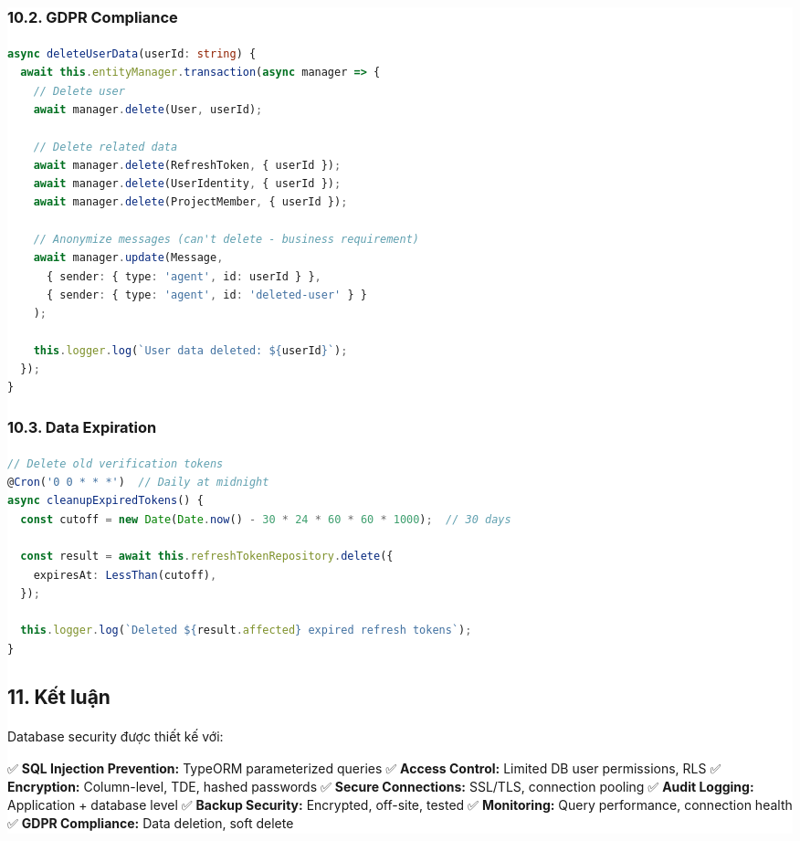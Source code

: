 ### 10.2. GDPR Compliance

```typescript
async deleteUserData(userId: string) {
  await this.entityManager.transaction(async manager => {
    // Delete user
    await manager.delete(User, userId);

    // Delete related data
    await manager.delete(RefreshToken, { userId });
    await manager.delete(UserIdentity, { userId });
    await manager.delete(ProjectMember, { userId });

    // Anonymize messages (can't delete - business requirement)
    await manager.update(Message,
      { sender: { type: 'agent', id: userId } },
      { sender: { type: 'agent', id: 'deleted-user' } }
    );

    this.logger.log(`User data deleted: ${userId}`);
  });
}
```

### 10.3. Data Expiration

```typescript
// Delete old verification tokens
@Cron('0 0 * * *')  // Daily at midnight
async cleanupExpiredTokens() {
  const cutoff = new Date(Date.now() - 30 * 24 * 60 * 60 * 1000);  // 30 days

  const result = await this.refreshTokenRepository.delete({
    expiresAt: LessThan(cutoff),
  });

  this.logger.log(`Deleted ${result.affected} expired refresh tokens`);
}
```

## 11. Kết luận

Database security được thiết kế với:

✅ **SQL Injection Prevention:** TypeORM parameterized queries
✅ **Access Control:** Limited DB user permissions, RLS
✅ **Encryption:** Column-level, TDE, hashed passwords
✅ **Secure Connections:** SSL/TLS, connection pooling
✅ **Audit Logging:** Application + database level
✅ **Backup Security:** Encrypted, off-site, tested
✅ **Monitoring:** Query performance, connection health
✅ **GDPR Compliance:** Data deletion, soft delete
